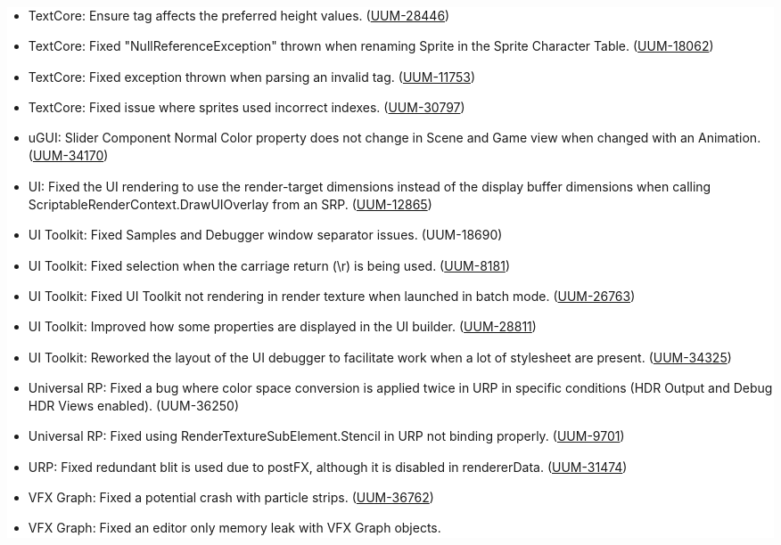 *   TextCore: Ensure <voffset> tag affects the preferred height values. ([UUM-28446](https://issuetracker.unity3d.com/issues/voffset-text-inside-label-goes-out-of-label-bounds-when-visualelement-is-resized))
    
*   TextCore: Fixed "NullReferenceException" thrown when renaming Sprite in the Sprite Character Table. ([UUM-18062](https://issuetracker.unity3d.com/issues/error-nullreferenceexception-is-thrown-when-renaming-sprite-in-the-sprite-character-table))
    
*   TextCore: Fixed exception thrown when parsing an invalid tag. ([UUM-11753](https://issuetracker.unity3d.com/issues/unicode-character-error-in-console-when-browsing-assets-in-package-manager))
    
*   TextCore: Fixed issue where sprites used incorrect indexes. ([UUM-30797](https://issuetracker.unity3d.com/issues/sprites-with-different-indexes-than-indicated-in-text-field-of-label-inspector-are-being-rendered))
    
*   uGUI: Slider Component Normal Color property does not change in Scene and Game view when changed with an Animation. ([UUM-34170](https://issuetracker.unity3d.com/issues/slider-component-normal-color-property-does-not-change-in-scene-and-game-view-when-changed-with-an-animation))
    
*   UI: Fixed the UI rendering to use the render-target dimensions instead of the display buffer dimensions when calling ScriptableRenderContext.DrawUIOverlay from an SRP. ([UUM-12865](https://issuetracker.unity3d.com/issues/rendered-textures-overlay-ui-has-a-different-size-compared-to-the-rendered-texture-in-the-scene-view))
    
*   UI Toolkit: Fixed Samples and Debugger window separator issues. (UUM-18690)
    
*   UI Toolkit: Fixed selection when the carriage return (\\r) is being used. ([UUM-8181](https://issuetracker.unity3d.com/issues/unable-to-select-all-text-when-using-slash-r-escape-character))
    
*   UI Toolkit: Fixed UI Toolkit not rendering in render texture when launched in batch mode. ([UUM-26763](https://issuetracker.unity3d.com/issues/ui-toolkit-is-not-rendered-when-the-player-is-launched-in-batch-mode))
    
*   UI Toolkit: Improved how some properties are displayed in the UI builder. ([UUM-28811](https://issuetracker.unity3d.com/issues/ui-toolkit-debugger-displays-incorrect-values-for-style-dot-translate-unity2021-dot-3-12f1))
    
*   UI Toolkit: Reworked the layout of the UI debugger to facilitate work when a lot of stylesheet are present. ([UUM-34325](https://issuetracker.unity3d.com/issues/uitk-debugger-all-of-the-imported-stylesheets-are-shown-when-viewing-them-from-the-ui-toolkit-debugger))
    
*   Universal RP: Fixed a bug where color space conversion is applied twice in URP in specific conditions (HDR Output and Debug HDR Views enabled). (UUM-36250)
    
*   Universal RP: Fixed using RenderTextureSubElement.Stencil in URP not binding properly. ([UUM-9701](https://issuetracker.unity3d.com/issues/game-view-is-black-when-using-stencil-texture-in-shader))
    
*   URP: Fixed redundant blit is used due to postFX, although it is disabled in rendererData. ([UUM-31474](https://issuetracker.unity3d.com/issues/quest-urp-enabling-post-processing-on-a-camera-when-its-disabled-on-the-urp-settings-forces-rendering-into-an-intermediate-texture))
    
*   VFX Graph: Fixed a potential crash with particle strips. ([UUM-36762](https://issuetracker.unity3d.com/issues/editor-crashes-on-vfxparticlesystembatchdata-copydeadlistcount-when-opening-the-project))
    
*   VFX Graph: Fixed an editor only memory leak with VFX Graph objects.
    